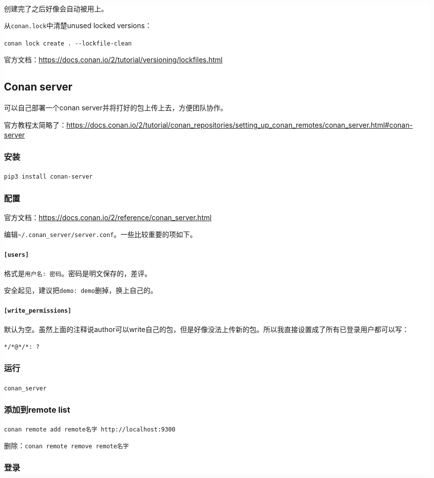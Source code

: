 创建完了之后好像会自动被用上。

从`conan.lock`中清楚unused locked versions：

```shell
conan lock create . --lockfile-clean
```

官方文档：<https://docs.conan.io/2/tutorial/versioning/lockfiles.html>

## Conan server

可以自己部署一个conan server并将打好的包上传上去，方便团队协作。

官方教程太简略了：<https://docs.conan.io/2/tutorial/conan_repositories/setting_up_conan_remotes/conan_server.html#conan-server>

### 安装

```shell
pip3 install conan-server
```

### 配置

官方文档：<https://docs.conan.io/2/reference/conan_server.html>

编辑`~/.conan_server/server.conf`。一些比较重要的项如下。

#### `[users]`

格式是`用户名: 密码`。密码是明文保存的，差评。

安全起见，建议把`demo: demo`删掉，换上自己的。

#### `[write_permissions]`

默认为空。虽然上面的注释说author可以write自己的包，但是好像没法上传新的包。所以我直接设置成了所有已登录用户都可以写：

```text
*/*@*/*: ?
```

### 运行

```shell
conan_server
```

### 添加到remote list

```shell
conan remote add remote名字 http://localhost:9300
```

删除：`conan remote remove remote名字`

### 登录
